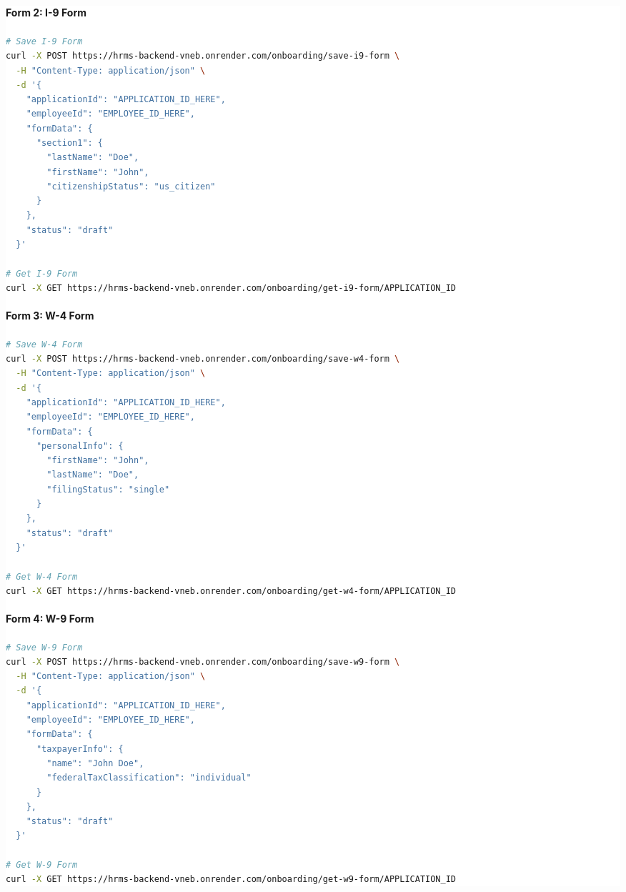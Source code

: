 #### Form 2: I-9 Form

```bash
# Save I-9 Form
curl -X POST https://hrms-backend-vneb.onrender.com/onboarding/save-i9-form \
  -H "Content-Type: application/json" \
  -d '{
    "applicationId": "APPLICATION_ID_HERE",
    "employeeId": "EMPLOYEE_ID_HERE",
    "formData": {
      "section1": {
        "lastName": "Doe",
        "firstName": "John",
        "citizenshipStatus": "us_citizen"
      }
    },
    "status": "draft"
  }'

# Get I-9 Form
curl -X GET https://hrms-backend-vneb.onrender.com/onboarding/get-i9-form/APPLICATION_ID
```

#### Form 3: W-4 Form

```bash
# Save W-4 Form
curl -X POST https://hrms-backend-vneb.onrender.com/onboarding/save-w4-form \
  -H "Content-Type: application/json" \
  -d '{
    "applicationId": "APPLICATION_ID_HERE",
    "employeeId": "EMPLOYEE_ID_HERE",
    "formData": {
      "personalInfo": {
        "firstName": "John",
        "lastName": "Doe",
        "filingStatus": "single"
      }
    },
    "status": "draft"
  }'

# Get W-4 Form
curl -X GET https://hrms-backend-vneb.onrender.com/onboarding/get-w4-form/APPLICATION_ID
```

#### Form 4: W-9 Form

```bash
# Save W-9 Form
curl -X POST https://hrms-backend-vneb.onrender.com/onboarding/save-w9-form \
  -H "Content-Type: application/json" \
  -d '{
    "applicationId": "APPLICATION_ID_HERE",
    "employeeId": "EMPLOYEE_ID_HERE",
    "formData": {
      "taxpayerInfo": {
        "name": "John Doe",
        "federalTaxClassification": "individual"
      }
    },
    "status": "draft"
  }'

# Get W-9 Form
curl -X GET https://hrms-backend-vneb.onrender.com/onboarding/get-w9-form/APPLICATION_ID
```